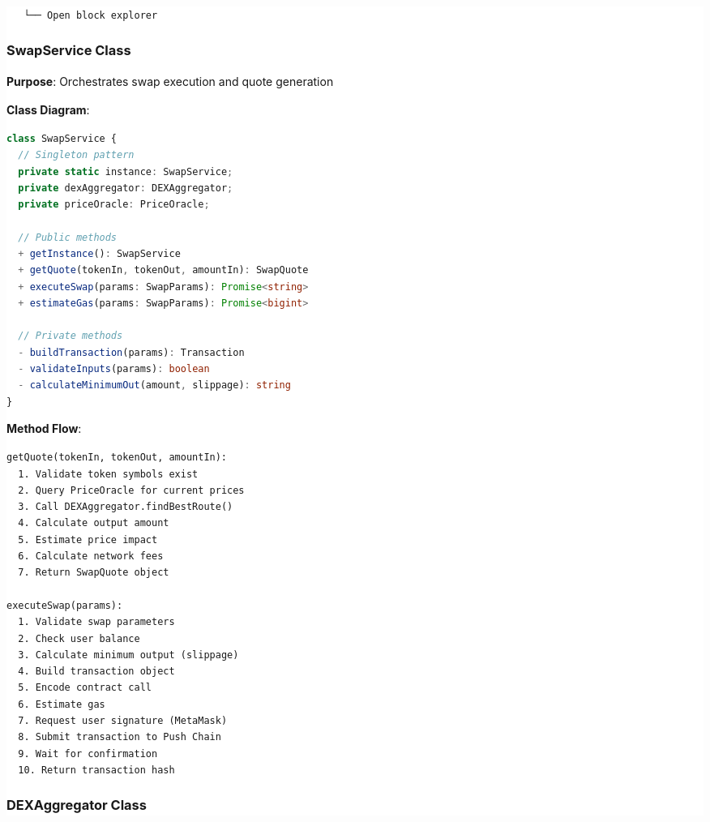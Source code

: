 ```
   └── Open block explorer
```

### SwapService Class

**Purpose**: Orchestrates swap execution and quote generation

**Class Diagram**:
```typescript
class SwapService {
  // Singleton pattern
  private static instance: SwapService;
  private dexAggregator: DEXAggregator;
  private priceOracle: PriceOracle;
  
  // Public methods
  + getInstance(): SwapService
  + getQuote(tokenIn, tokenOut, amountIn): SwapQuote
  + executeSwap(params: SwapParams): Promise<string>
  + estimateGas(params: SwapParams): Promise<bigint>
  
  // Private methods
  - buildTransaction(params): Transaction
  - validateInputs(params): boolean
  - calculateMinimumOut(amount, slippage): string
}
```

**Method Flow**:
```
getQuote(tokenIn, tokenOut, amountIn):
  1. Validate token symbols exist
  2. Query PriceOracle for current prices
  3. Call DEXAggregator.findBestRoute()
  4. Calculate output amount
  5. Estimate price impact
  6. Calculate network fees
  7. Return SwapQuote object

executeSwap(params):
  1. Validate swap parameters
  2. Check user balance
  3. Calculate minimum output (slippage)
  4. Build transaction object
  5. Encode contract call
  6. Estimate gas
  7. Request user signature (MetaMask)
  8. Submit transaction to Push Chain
  9. Wait for confirmation
  10. Return transaction hash
```

### DEXAggregator Class
